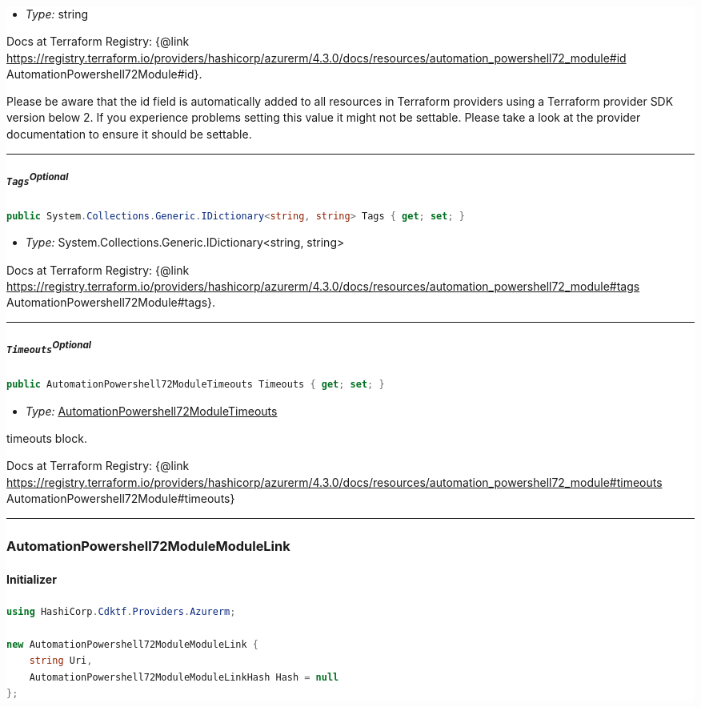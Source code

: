 - *Type:* string

Docs at Terraform Registry: {@link https://registry.terraform.io/providers/hashicorp/azurerm/4.3.0/docs/resources/automation_powershell72_module#id AutomationPowershell72Module#id}.

Please be aware that the id field is automatically added to all resources in Terraform providers using a Terraform provider SDK version below 2.
If you experience problems setting this value it might not be settable. Please take a look at the provider documentation to ensure it should be settable.

---

##### `Tags`<sup>Optional</sup> <a name="Tags" id="@cdktf/provider-azurerm.automationPowershell72Module.AutomationPowershell72ModuleConfig.property.tags"></a>

```csharp
public System.Collections.Generic.IDictionary<string, string> Tags { get; set; }
```

- *Type:* System.Collections.Generic.IDictionary<string, string>

Docs at Terraform Registry: {@link https://registry.terraform.io/providers/hashicorp/azurerm/4.3.0/docs/resources/automation_powershell72_module#tags AutomationPowershell72Module#tags}.

---

##### `Timeouts`<sup>Optional</sup> <a name="Timeouts" id="@cdktf/provider-azurerm.automationPowershell72Module.AutomationPowershell72ModuleConfig.property.timeouts"></a>

```csharp
public AutomationPowershell72ModuleTimeouts Timeouts { get; set; }
```

- *Type:* <a href="#@cdktf/provider-azurerm.automationPowershell72Module.AutomationPowershell72ModuleTimeouts">AutomationPowershell72ModuleTimeouts</a>

timeouts block.

Docs at Terraform Registry: {@link https://registry.terraform.io/providers/hashicorp/azurerm/4.3.0/docs/resources/automation_powershell72_module#timeouts AutomationPowershell72Module#timeouts}

---

### AutomationPowershell72ModuleModuleLink <a name="AutomationPowershell72ModuleModuleLink" id="@cdktf/provider-azurerm.automationPowershell72Module.AutomationPowershell72ModuleModuleLink"></a>

#### Initializer <a name="Initializer" id="@cdktf/provider-azurerm.automationPowershell72Module.AutomationPowershell72ModuleModuleLink.Initializer"></a>

```csharp
using HashiCorp.Cdktf.Providers.Azurerm;

new AutomationPowershell72ModuleModuleLink {
    string Uri,
    AutomationPowershell72ModuleModuleLinkHash Hash = null
};
```
